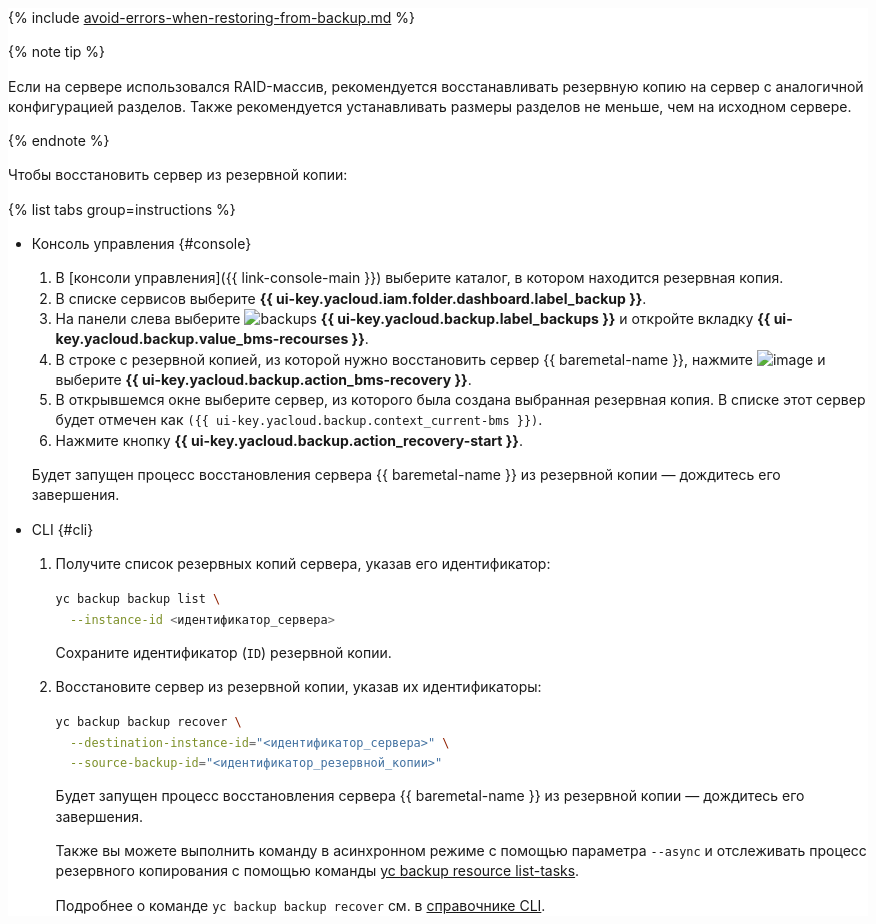 {% include [avoid-errors-when-restoring-from-backup.md](../../_includes/backup/avoid-errors-when-restoring-from-backup.md) %}

{% note tip %}

Если на сервере использовался RAID-массив, рекомендуется восстанавливать резервную копию на сервер с аналогичной конфигурацией разделов. Также рекомендуется устанавливать размеры разделов не меньше, чем на исходном сервере.

{% endnote %}

Чтобы восстановить сервер из резервной копии:

{% list tabs group=instructions %}

- Консоль управления {#console}

  1. В [консоли управления]({{ link-console-main }}) выберите каталог, в котором находится резервная копия.
  1. В списке сервисов выберите **{{ ui-key.yacloud.iam.folder.dashboard.label_backup }}**.
  1. На панели слева выберите ![backups](../../_assets/console-icons/archive.svg) **{{ ui-key.yacloud.backup.label_backups }}** и откройте вкладку **{{ ui-key.yacloud.backup.value_bms-recourses }}**.
  1. В строке с резервной копией, из которой нужно восстановить сервер {{ baremetal-name }}, нажмите ![image](../../_assets/console-icons/ellipsis.svg) и выберите **{{ ui-key.yacloud.backup.action_bms-recovery }}**.
  1. В открывшемся окне выберите сервер, из которого была создана выбранная резервная копия. В списке этот сервер будет отмечен как `({{ ui-key.yacloud.backup.context_current-bms }})`.
  1. Нажмите кнопку **{{ ui-key.yacloud.backup.action_recovery-start }}**.

  Будет запущен процесс восстановления сервера {{ baremetal-name }} из резервной копии — дождитесь его завершения.

- CLI {#cli}

  1. Получите список резервных копий сервера, указав его идентификатор:

      ```bash
      yc backup backup list \
        --instance-id <идентификатор_сервера>
      ```

      Сохраните идентификатор (`ID`) резервной копии.

  1. Восстановите сервер из резервной копии, указав их идентификаторы:

      ```bash
      yc backup backup recover \
        --destination-instance-id="<идентификатор_сервера>" \
        --source-backup-id="<идентификатор_резервной_копии>"
      ```

      Будет запущен процесс восстановления сервера {{ baremetal-name }} из резервной копии — дождитесь его завершения.

      Также вы можете выполнить команду в асинхронном режиме с помощью параметра `--async` и отслеживать процесс резервного копирования с помощью команды [yc backup resource list-tasks](../../cli/cli-ref/backup/cli-ref/vm/list-tasks.md).

      Подробнее о команде `yc backup backup recover` см. в [справочнике CLI](../../cli/cli-ref/backup/cli-ref/backup/recover.md).
